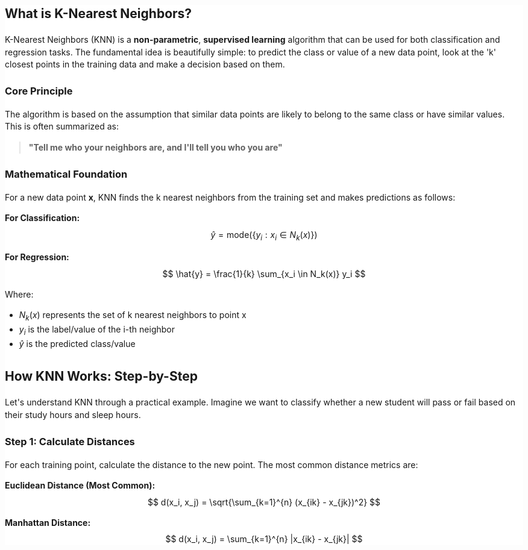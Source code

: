 ## What is K-Nearest Neighbors?

K-Nearest Neighbors (KNN) is a **non-parametric**, **supervised learning** algorithm that can be used for both classification and regression tasks. The fundamental idea is beautifully simple: to predict the class or value of a new data point, look at the 'k' closest points in the training data and make a decision based on them.

### Core Principle

The algorithm is based on the assumption that similar data points are likely to belong to the same class or have similar values. This is often summarized as:

> **"Tell me who your neighbors are, and I'll tell you who you are"**

### Mathematical Foundation

For a new data point **x**, KNN finds the k nearest neighbors from the training set and makes predictions as follows:

**For Classification:**
$$
\hat{y} = \text{mode}(\{y_i : x_i \in N_k(x)\})
$$

**For Regression:**
$$
\hat{y} = \frac{1}{k} \sum_{x_i \in N_k(x)} y_i
$$

Where:
- $N_k(x)$ represents the set of k nearest neighbors to point x
- $y_i$ is the label/value of the i-th neighbor
- $\hat{y}$ is the predicted class/value

## How KNN Works: Step-by-Step

Let's understand KNN through a practical example. Imagine we want to classify whether a new student will pass or fail based on their study hours and sleep hours.

### Step 1: Calculate Distances

For each training point, calculate the distance to the new point. The most common distance metrics are:

**Euclidean Distance (Most Common):**
$$
d(x_i, x_j) = \sqrt{\sum_{k=1}^{n} (x_{ik} - x_{jk})^2}
$$

**Manhattan Distance:**
$$
d(x_i, x_j) = \sum_{k=1}^{n} |x_{ik} - x_{jk}|
$$
